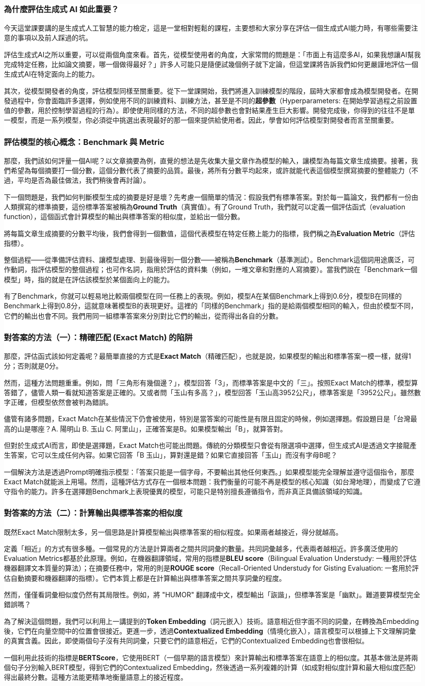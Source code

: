 ### 為什麼評估生成式 AI 如此重要？

今天這堂課要講的是生成式人工智慧的能力檢定，這是一堂相對輕鬆的課程，主要想和大家分享在評估一個生成式AI能力時，有哪些需要注意的事項以及前人踩過的坑。

評估生成式AI之所以重要，可以從兩個角度來看。首先，從模型使用者的角度，大家常問的問題是：「市面上有這麼多AI，如果我想讓AI幫我完成特定任務，比如論文摘要，哪一個做得最好？」許多人可能只是隨便試幾個例子就下定論，但這堂課將告訴我們如何更嚴謹地評估一個生成式AI在特定面向上的能力。

其次，從模型開發者的角度，評估模型同樣至關重要。從下一堂課開始，我們將進入訓練模型的階段，屆時大家都會成為模型開發者。在開發過程中，你會面臨許多選擇，例如使用不同的訓練資料、訓練方法，甚至是不同的**超參數**（Hyperparameters: 在開始學習過程之前設置值的參數，用於控制學習過程的行為）。即使使用同樣的方法，不同的超參數也會對結果產生巨大影響。開發完成後，你得到的往往不是單一模型，而是一系列模型，你必須從中挑選出表現最好的那一個來提供給使用者。因此，學會如何評估模型對開發者而言至關重要。

### 評估模型的核心概念：Benchmark 與 Metric

那麼，我們該如何評量一個AI呢？以文章摘要為例，直覺的想法是先收集大量文章作為模型的輸入，讓模型為每篇文章生成摘要。接著，我們希望為每個摘要打一個分數，這個分數代表了摘要的品質。最後，將所有分數平均起來，或許就能代表這個模型撰寫摘要的整體能力（不過，平均是否為最佳做法，我們稍後會再討論）。

下一個問題是，我們如何判斷模型生成的摘要是好是壞？先考慮一個簡單的情況：假設我們有標準答案。對於每一篇論文，我們都有一份由人類撰寫的標準摘要，這份標準答案被稱為**Ground Truth**（真實值）。有了Ground Truth，我們就可以定義一個評估函式（evaluation function），這個函式會計算模型的輸出與標準答案的相似度，並給出一個分數。

將每篇文章生成摘要的分數平均後，我們會得到一個數值，這個代表模型在特定任務上能力的指標，我們稱之為**Evaluation Metric**（評估指標）。

整個過程——從準備評估資料、讓模型處理、到最後得到一個分數——被稱為**Benchmark**（基準測試）。Benchmark這個詞用途廣泛，可作動詞，指評估模型的整個過程；也可作名詞，指用於評估的資料集（例如，一堆文章和對應的人寫摘要）。當我們說在「Benchmark一個模型」時，指的就是在評估該模型於某個面向上的能力。

有了Benchmark，你就可以輕易地比較兩個模型在同一任務上的表現。例如，模型A在某個Benchmark上得到0.6分，模型B在同樣的Benchmark上得到0.8分，這就意味著模型B的表現更好。這裡的「同樣的Benchmark」指的是給兩個模型相同的輸入，但由於模型不同，它們的輸出也會不同。我們用同一組標準答案來分別對比它們的輸出，從而得出各自的分數。

### 對答案的方法（一）：精確匹配 (Exact Match) 的陷阱

那麼，評估函式該如何定義呢？最簡單直接的方式是**Exact Match**（精確匹配），也就是說，如果模型的輸出和標準答案一模一樣，就得1分；否則就是0分。

然而，這種方法問題重重。例如，問「三角形有幾個邊？」，模型回答「3」，而標準答案是中文的「三」。按照Exact Match的標準，模型算答錯了，儘管人類一看就知道答案是正確的。又或者問「玉山有多高？」，模型回答「玉山高3952公尺」，標準答案是「3952公尺」。雖然數字正確，但模型依然會被判為錯誤。

儘管有諸多問題，Exact Match在某些情況下仍會被使用，特別是當答案的可能性是有限且固定的時候，例如選擇題。假設題目是「台灣最高的山是哪座？A. 陽明山 B. 玉山 C. 阿里山」，正確答案是B。如果模型輸出「B」，就算答對。

但對於生成式AI而言，即使是選擇題，Exact Match也可能出問題。傳統的分類模型只會從有限選項中選擇，但生成式AI是透過文字接龍產生答案，它可以生成任何內容。如果它回答「B 玉山」，算對還是錯？如果它直接回答「玉山」而沒有字母B呢？

一個解決方法是透過Prompt明確指示模型：「答案只能是一個字母，不要輸出其他任何東西。」如果模型能完全理解並遵守這個指令，那麼Exact Match就能派上用場。然而，這種評估方式存在一個根本問題：我們衡量的可能不再是模型的核心知識（如台灣地理），而變成了它遵守指令的能力。許多在選擇題Benchmark上表現優異的模型，可能只是特別擅長遵循指令，而非真正具備該領域的知識。

### 對答案的方法（二）：計算輸出與標準答案的相似度

既然Exact Match限制太多，另一個思路是計算模型輸出與標準答案的相似程度。如果兩者越接近，得分就越高。

定義「相近」的方式有很多種。一個常見的方法是計算兩者之間共同詞彙的數量。共同詞彙越多，代表兩者越相近。許多廣泛使用的Evaluation Metrics都基於此原理。例如，在機器翻譯領域，常用的指標是**BLEU score**（Bilingual Evaluation Understudy: 一種用於評估機器翻譯文本質量的算法）；在摘要任務中，常用的則是**ROUGE score**（Recall-Oriented Understudy for Gisting Evaluation: 一套用於評估自動摘要和機器翻譯的指標）。它們本質上都是在計算輸出與標準答案之間共享詞彙的程度。

然而，僅僅看詞彙相似度仍然有其局限性。例如，將 "HUMOR" 翻譯成中文，模型輸出「詼諧」，但標準答案是「幽默」。難道要算模型完全錯誤嗎？

為了解決這個問題，我們可以利用上一講提到的**Token Embedding**（詞元嵌入）技術。語意相近但字面不同的詞彙，在轉換為Embedding後，它們在向量空間中的位置會很接近。更進一步，透過**Contextualized Embedding**（情境化嵌入），語言模型可以根據上下文理解詞彙的真實含義。因此，即使兩個句子沒有共同詞彙，只要它們的語意相近，它們的Contextualized Embedding也會很相似。

一個利用此技術的指標是**BERTScore**，它使用BERT（一個早期的語言模型）來計算輸出和標準答案在語意上的相似度。其基本做法是將兩個句子分別輸入BERT模型，得到它們的Contextualized Embedding，然後透過一系列複雜的計算（如成對相似度計算和最大相似度匹配）得出最終分數。這種方法能更精準地衡量語意上的接近程度。
